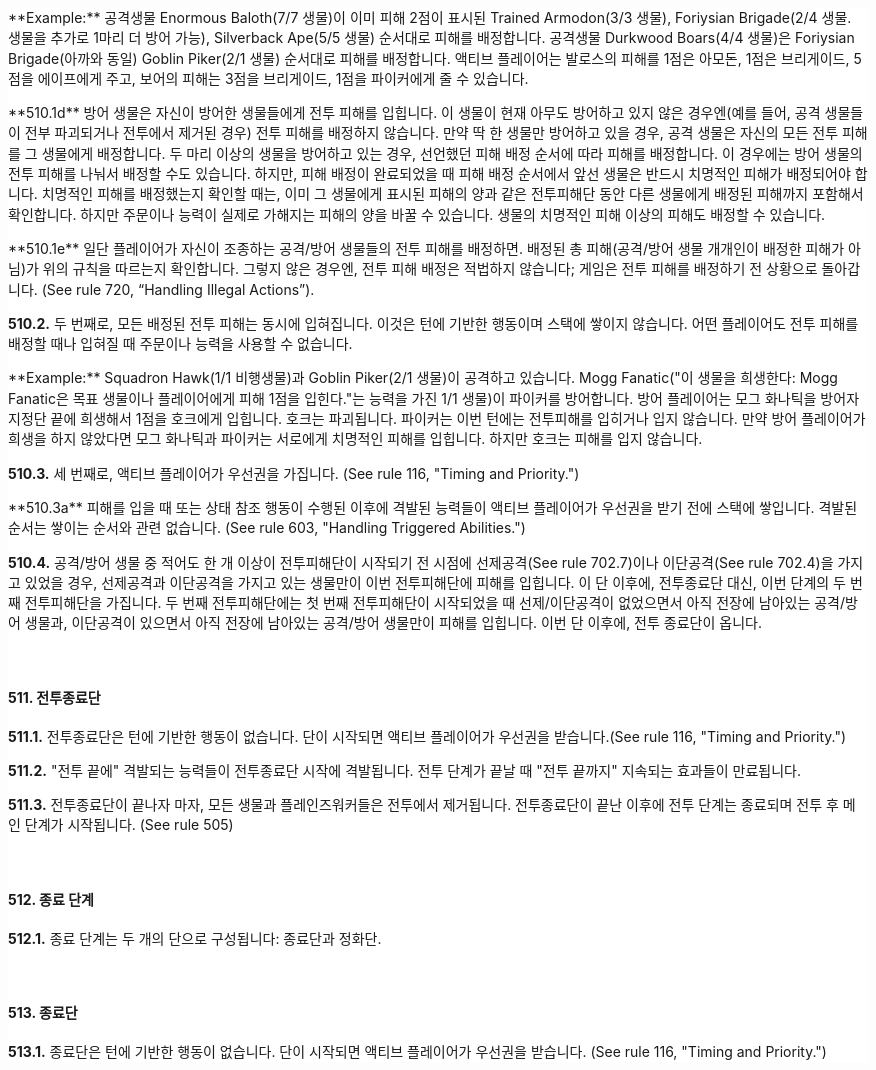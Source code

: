 <p class="example" markdown="1"> **Example:** 공격생물 Enormous Baloth(7/7 생물)이 이미 피해 2점이 표시된 Trained Armodon(3/3 생물), Foriysian Brigade(2/4 생물. 생물을 추가로 1마리 더 방어 가능), Silverback Ape(5/5 생물) 순서대로 피해를 배정합니다. 공격생물 Durkwood Boars(4/4 생물)은 Foriysian Brigade(아까와 동일) Goblin Piker(2/1 생물) 순서대로 피해를 배정합니다. 액티브 플레이어는 발로스의 피해를 1점은 아모돈, 1점은 브리게이드, 5점을 에이프에게 주고, 보어의 피해는 3점을 브리게이드, 1점을 파이커에게 줄 수 있습니다.</p>

<p class="clause" markdown="1">**510.1d** 방어 생물은 자신이 방어한 생물들에게 전투 피해를 입힙니다. 이 생물이 현재 아무도 방어하고 있지 않은 경우엔(예를 들어, 공격 생물들이 전부 파괴되거나 전투에서 제거된 경우) 전투 피해를 배정하지 않습니다. 만약 딱 한 생물만 방어하고 있을 경우, 공격 생물은 자신의 모든 전투 피해를 그 생물에게 배정합니다. 두 마리 이상의 생물을 방어하고 있는 경우, 선언했던 피해 배정 순서에 따라 피해를 배정합니다. 이 경우에는 방어 생물의 전투 피해를 나눠서 배정할 수도 있습니다. 하지만, 피해 배정이 완료되었을 때 피해 배정 순서에서 앞선 생물은 반드시 치명적인 피해가 배정되어야 합니다. 치명적인 피해를 배정했는지 확인할 때는, 이미 그 생물에게 표시된 피해의 양과 같은 전투피해단 동안 다른 생물에게 배정된 피해까지 포함해서 확인합니다. 하지만 주문이나 능력이 실제로 가해지는 피해의 양을 바꿀 수 있습니다. 생물의 치명적인 피해 이상의 피해도 배정할 수 있습니다.</p>

<p class="clause" markdown="1">**510.1e** 일단 플레이어가 자신이 조종하는 공격/방어 생물들의 전투 피해를 배정하면. 배정된 총 피해(공격/방어 생물 개개인이 배정한 피해가 아님)가 위의 규칙을 따르는지 확인합니다. 그렇지 않은 경우엔, 전투 피해 배정은 적법하지 않습니다; 게임은 전투 피해를 배정하기 전 상황으로 돌아갑니다. (See rule 720, “Handling Illegal Actions”).</p>

**510.2.** 두 번째로, 모든 배정된 전투 피해는 동시에 입혀집니다. 이것은 턴에 기반한 행동이며 스택에 쌓이지 않습니다. 어떤 플레이어도 전투 피해를 배정할 때나 입혀질 때 주문이나 능력을 사용할 수 없습니다.  
<p class="example" markdown="1"> **Example:** Squadron Hawk(1/1 비행생물)과 Goblin Piker(2/1 생물)이 공격하고 있습니다. Mogg Fanatic("이 생물을 희생한다: Mogg Fanatic은 목표 생물이나 플레이어에게 피해 1점을 입힌다."는 능력을 가진 1/1 생물)이 파이커를 방어합니다. 방어 플레이어는 모그 화나틱을 방어자 지정단 끝에 희생해서 1점을 호크에게 입힙니다. 호크는 파괴됩니다. 파이커는 이번 턴에는 전투피해를 입히거나 입지 않습니다. 만약 방어 플레이어가 희생을 하지 않았다면 모그 화나틱과 파이커는 서로에게 치명적인 피해를 입힙니다. 하지만 호크는 피해를 입지 않습니다.</p>

**510.3.** 세 번째로, 액티브 플레이어가 우선권을 가집니다. (See rule 116, "Timing and Priority.")

<p class="clause" markdown="1">**510.3a** 피해를 입을 때 또는 상태 참조 행동이 수행된 이후에 격발된 능력들이 액티브 플레이어가 우선권을 받기 전에 스택에 쌓입니다. 격발된 순서는 쌓이는 순서와 관련 없습니다. (See rule 603, "Handling Triggered Abilities.")</p>

**510.4.** 공격/방어 생물 중 적어도 한 개 이상이 전투피해단이 시작되기 전 시점에 선제공격(See rule 702.7)이나 이단공격(See rule 702.4)을 가지고 있었을 경우, 선제공격과 이단공격을 가지고 있는 생물만이 이번 전투피해단에 피해를 입힙니다. 이 단 이후에, 전투종료단 대신, 이번 단계의 두 번째 전투피해단을 가집니다. 두 번째 전투피해단에는 첫 번째 전투피해단이 시작되었을 때 선제/이단공격이 없었으면서 아직 전장에 남아있는 공격/방어 생물과, 이단공격이 있으면서 아직 전장에 남아있는 공격/방어 생물만이 피해를 입힙니다. 이번 단 이후에, 전투 종료단이 옵니다.

<br>

#### 511. 전투종료단

**511.1.** 전투종료단은 턴에 기반한 행동이 없습니다. 단이 시작되면 액티브 플레이어가 우선권을 받습니다.(See rule 116, "Timing and Priority.")

**511.2.** "전투 끝에" 격발되는 능력들이 전투종료단 시작에 격발됩니다. 전투 단계가 끝날 때 "전투 끝까지" 지속되는 효과들이 만료됩니다.

**511.3.** 전투종료단이 끝나자 마자, 모든 생물과 플레인즈워커들은 전투에서 제거됩니다. 전투종료단이 끝난 이후에 전투 단계는 종료되며 전투 후 메인 단계가 시작됩니다. (See rule 505)

<br>

#### 512. 종료 단계

**512.1.** 종료 단계는 두 개의 단으로 구성됩니다: 종료단과 정화단.

<br>

#### 513. 종료단

**513.1.** 종료단은 턴에 기반한 행동이 없습니다. 단이 시작되면 액티브 플레이어가 우선권을 받습니다. (See rule 116, "Timing and Priority.")
